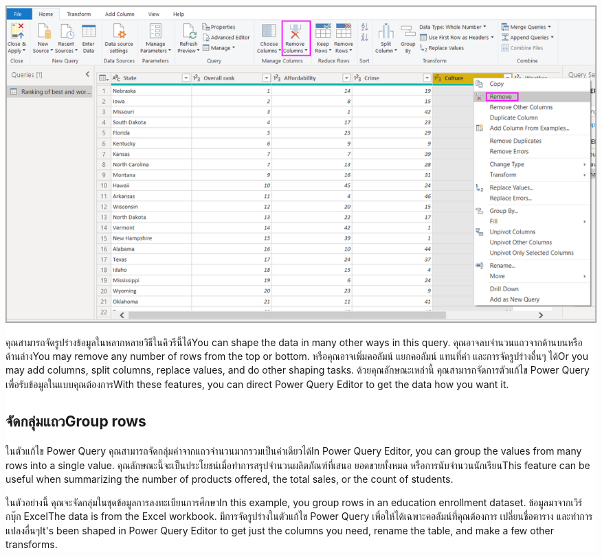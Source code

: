 ![ลบคำสั่งคอลัมน์ ตัวแก้ไข Power Query Power BI Desktop ออก](media/desktop-common-query-tasks/commonquerytasks_removecolumns.png)

<span data-ttu-id="0f584-153">คุณสามารถจัดรูปร่างข้อมูลในหลากหลายวิธีในคิวรีนี้ได้</span><span class="sxs-lookup"><span data-stu-id="0f584-153">You can shape the data in many other ways in this query.</span></span> <span data-ttu-id="0f584-154">คุณอาจลบจำนวนแถวจากด้านบนหรือด้านล่าง</span><span class="sxs-lookup"><span data-stu-id="0f584-154">You may remove any number of rows from the top or bottom.</span></span> <span data-ttu-id="0f584-155">หรือคุณอาจเพิ่มคอลัมน์ แยกคอลัมน์ แทนที่ค่า และการจัดรูปร่างอื่นๆ ได้</span><span class="sxs-lookup"><span data-stu-id="0f584-155">Or you may add columns, split columns, replace values, and do other shaping tasks.</span></span> <span data-ttu-id="0f584-156">ด้วยคุณลักษณะเหล่านี้ คุณสามารถจัดการตัวแก้ไข Power Query เพื่อรับข้อมูลในแบบคุณต้องการ</span><span class="sxs-lookup"><span data-stu-id="0f584-156">With these features, you can direct Power Query Editor to get the data how you want it.</span></span>

## <a name="group-rows"></a><span data-ttu-id="0f584-157">จัดกลุ่มแถว</span><span class="sxs-lookup"><span data-stu-id="0f584-157">Group rows</span></span>

<span data-ttu-id="0f584-158">ในตัวแก้ไข Power Query คุณสามารถจัดกลุ่มค่าจากแถวจำนวนมากรวมเป็นค่าเดียวได้</span><span class="sxs-lookup"><span data-stu-id="0f584-158">In Power Query Editor, you can group the values from many rows into a single value.</span></span> <span data-ttu-id="0f584-159">คุณลักษณะนี้จะเป็นประโยชน์เมื่อทำการสรุปจำนวนผลิตภัณฑ์ที่เสนอ ยอดขายทั้งหมด หรือการนับจำนวนนักเรียน</span><span class="sxs-lookup"><span data-stu-id="0f584-159">This feature can be useful when summarizing the number of products offered, the total sales, or the count of students.</span></span>

<span data-ttu-id="0f584-160">ในตัวอย่างนี้ คุณจะจัดกลุ่มในชุดข้อมูลการลงทะเบียนการศึกษา</span><span class="sxs-lookup"><span data-stu-id="0f584-160">In this example, you group rows in an education enrollment dataset.</span></span> <span data-ttu-id="0f584-161">ข้อมูลมาจากเวิร์กบุ๊ก Excel</span><span class="sxs-lookup"><span data-stu-id="0f584-161">The data is from the Excel workbook.</span></span> <span data-ttu-id="0f584-162">มีการจัดรูปร่างในตัวแก้ไข Power Query เพื่อให้ได้เฉพาะคอลัมน์ที่คุณต้องการ เปลี่ยนชื่อตาราง และทำการแปลงอื่นๆ</span><span class="sxs-lookup"><span data-stu-id="0f584-162">It's been shaped in Power Query Editor to get just the columns you need, rename the table, and make a few other transforms.</span></span>
